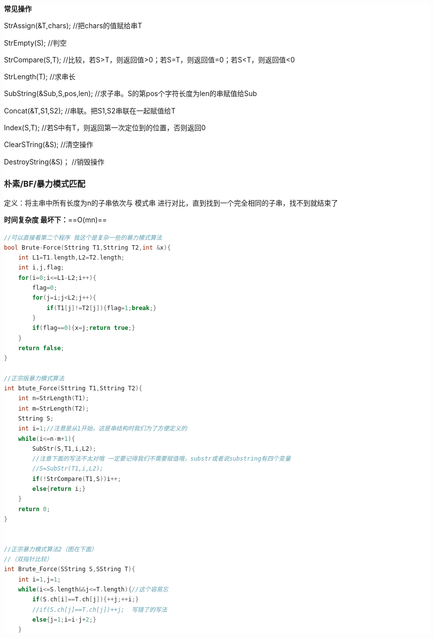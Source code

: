 **常见操作**

StrAssign(&T,chars);	//把chars的值赋给串T

StrEmpty(S);	//判空

StrCompare(S,T);	//比较，若S>T，则返回值>0；若S=T，则返回值=0；若S<T，则返回值<0

StrLength(T);	//求串长

SubString(&Sub,S,pos,len);	//求子串。S的第pos个字符长度为len的串赋值给Sub

Concat(&T,S1,S2);	//串联。把S1,S2串联在一起赋值给T

Index(S,T);	//若S中有T，则返回第一次定位到的位置，否则返回0

ClearSTring(&S);	//清空操作

DestroyString(&S)；	//销毁操作





### 朴素/BF/暴力模式匹配

定义：将主串中所有长度为n的子串依次与 模式串 进行对比，直到找到一个完全相同的子串，找不到就结束了

**时间复杂度 最坏下：**==O(mn)==

 ```C++
 //可以直接看第二个程序 我这个是复杂一些的暴力模式算法
 bool Brute-Force(Sttring T1,Sttring T2,int &x){
     int L1=T1.length,L2=T2.length;
     int i,j,flag;
     for(i=0;i<=L1-L2;i++){
         flag=0;
         for(j=i;j<L2;j++){
             if(T1[j]!=T2[j]){flag=1;break;}
         }
         if(flag==0){x=j;return true;}
     }
     return false;
 }
 
 //正宗版暴力模式算法
 int btute_Force(Sttring T1,Sttring T2){
     int n=StrLength(T1);
     int m=StrLength(T2);
     Sttring S;
     int i=1;//注意是从1开始，这是串结构时我们为了方便定义的
     while(i<=n-m+1){
         SubStr(S,T1,i,L2);
         //注意下面的写法不太对哦 一定要记得我们不需要赋值哦，substr或者说substring有四个变量
         //S=SubStr(T1,i,L2);
         if(!StrCompare(T1,S))i++;
         else{return i;}
     }
     return 0;
 }
 
 
 //正宗暴力模式算法2（图在下面）
 //（双指针比较）
 int Brute_Force(SString S,SString T){
     int i=1,j=1;
     while(i<=S.length&&j<=T.length){//这个容易忘
         if(S.ch[i]==T.ch[j]){++j;++i;}
         //if(S.ch[j]==T.ch[j])++j;  写错了的写法
         else{j=1;i=i-j+2;}
     }
 ```